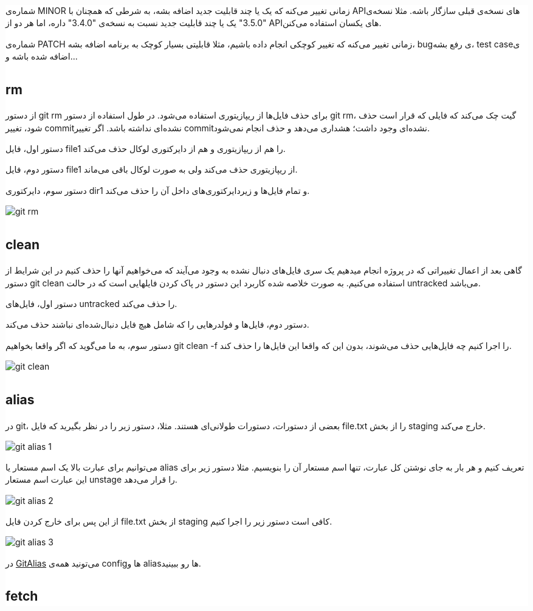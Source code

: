 شماره‌ی MINOR زمانی تغییر می‌کنه که یک یا چند قابلیت جدید اضافه بشه، به شرطی که همچنان با APIهای نسخه‌ی قبلی سازگار باشه. مثلا نسخه‌ی "3.5.0" یک یا چند قابلیت جدید نسبت به نسخه‌ی "3.4.0" داره، اما هر دو از APIهای یکسان استفاده می‌کنن.

شماره‌ی PATCH زمانی تغییر می‌کنه که تغییر کوچکی انجام داده باشیم، مثلا قابلیتی بسیار کوچک به برنامه اضافه بشه، bugی رفع بشه، test caseی اضافه شده باشه و...

rm
--

از دستور git rm برای حذف فایل‌ها از ریپازیتوری استفاده می‌شود. در طول استفاده از دستور git rm، گیت چک می‌کند که فایلی که قرار است حذف شود، تغییر commit‌نشده‌ای نداشته باشد. اگر تغییر commit‌نشده‌ای وجود داشت؛ هشداری می‌دهد و حذف انجام نمی‌شود.

دستور اول، فایل file1 را هم از ریپازیتوری و هم از دایرکتوری لوکال حذف می‌کند.

دستور دوم، فایل file1 از ریپازیتوری حذف می‌کند ولی به صورت لوکال باقی می‌ماند.

دستور سوم، دایرکتوری dir1 و تمام فایل‌ها و زیردایرکتوری‌های داخل آن را حذف می‌کند.

![git rm](https://alirsabet.com/wp-content/uploads/2023/07/git-rm-300x80.png)

clean
-----

گاهی بعد از اعمال تغییراتی که در پروژه انجام میدهیم یک سری فایل‌های دنبال نشده به وجود می‌آیند که می‌خواهیم آنها را حذف کنیم در این شرایط از دستور git clean استفاده می‌کنیم. به صورت خلاصه شده کاربرد این دستور در پاک کردن فایلهایی است که در حالت untracked می‌باشد.

دستور اول، فایل‌های untracked را حذف می‌کند.

دستور دوم، فایل‌ها و فولدرهایی را که شامل هیچ فایل دنبال‌شده‌ای نباشند حذف می‌کند.

دستور سوم، به ما می‌گوید که اگر واقعا بخواهیم git clean -f را اجرا کنیم چه فایل‌هایی حذف می‌شوند، بدون این که واقعا این فایل‌ها را حذف کند.

![git clean](https://alirsabet.com/wp-content/uploads/2023/07/git-clean-300x80.png)

alias
-----

در git، بعضی از دستورات، دستورات طولانی‌ای هستند. مثلا، دستور زیر را در نظر بگیرید که فایل file.txt را از بخش staging خارج می‌کند.

![git alias 1](https://alirsabet.com/wp-content/uploads/2023/07/git-alias-1-300x69.png)

می‌توانیم برای عبارت بالا یک اسم مستعار یا alias تعریف کنیم و هر بار به جای نوشتن کل عبارت، تنها اسم مستعار آن را بنویسیم. مثلا دستور زیر برای این عبارت اسم مستعار unstage را قرار می‌دهد.

![git alias 2](https://alirsabet.com/wp-content/uploads/2023/07/git-alias-2-300x69.png)

از این پس برای خارج کردن فایل file.txt از بخش staging کافی است دستور زیر را اجرا کنیم.

![git alias 3](https://alirsabet.com/wp-content/uploads/2023/07/git-alias-3-300x69.png)

در [GitAlias](https://github.com/GitAlias/gitalias) می‌تونید همه‌ی configها و aliasها رو ببینید.

fetch
-----
